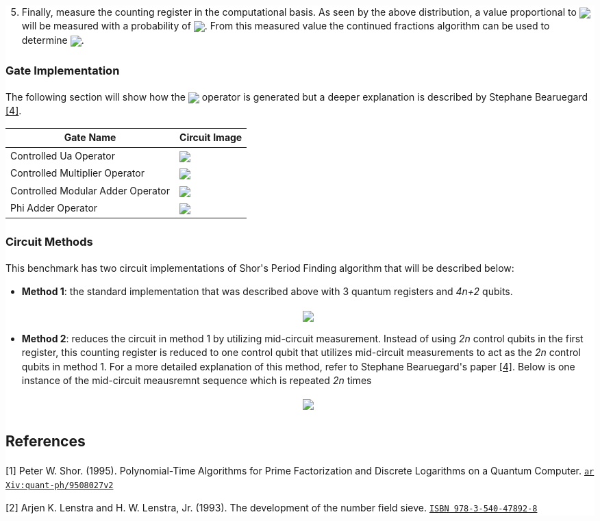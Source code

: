 5. Finally, measure the counting register in the computational basis. As seen by the above distribution, a value proportional to <img align=center src="https://latex.codecogs.com/svg.latex?\small\pagecolor{white}r"> will be measured 
   with a probability of <img align=center src="https://latex.codecogs.com/svg.latex?\small\pagecolor{white}|1-\frac{1}{\sqrt{r}}|^2">. From this measured
   value the continued fractions algorithm can be used to determine <img align=center src="https://latex.codecogs.com/svg.latex?\small\pagecolor{white}r">.
   
### Gate Implementation
The following section will show how the <img align=center src="https://latex.codecogs.com/svg.latex?\small\pagecolor{white}U"> operator is generated but a deeper explanation is described by Stephane Bearuegard [[4]](#references).

|Gate Name| Circuit Image |
| --- | ---| 
|Controlled Ua Operator|<img align=center src="../_doc/images/shors/CUA_gate.png" height="400"/>
|Controlled Multiplier Operator |<img align=center src="../_doc/images/shors/cMULTamodN_gate.png" height="400"/>|
|Controlled Modular Adder Operator|<img align=center src="../_doc/images/shors/ccphiamodN_gate.png" height="400"/>|  
|Phi Adder Operator|<img align=center src="../_doc/images/shors/phiADD_gate.png" height="200"/>|

### Circuit Methods
This benchmark has two circuit implementations of Shor's Period Finding algorithm that will be described below:

- **Method 1**: the standard implementation that was described above with 3 quantum registers and *4n+2* qubits.
   
   <p align="center">
   <img align=center src="../_doc/images/shors/shors1_circ.png"  width="800" />
   </p>
   
- **Method 2**: reduces the circuit in method 1 by utilizing mid-circuit measurement. Instead of using *2n* control qubits in the first register, this counting
   register is reduced to one control qubit that utilizes mid-circuit measurements to act as the *2n* control qubits in method 1. For a more detailed
   explanation of this method, refer to Stephane Bearuegard's paper [[4]](#references). Below is one instance of the mid-circuit meausremnt
   sequence which is repeated *2n* times
   
   <p align="center">
   <img align=center src="../_doc/images/shors/seq_meas_circ.png"  width="800" />
   </p>


## References

[1] Peter W. Shor. (1995). 
    Polynomial-Time Algorithms for Prime Factorization and Discrete Logarithms on a Quantum Computer.
    [`arXiv:quant-ph/9508027v2`](https://arxiv.org/abs/quant-ph/9508027)

[2] Arjen K. Lenstra and H. W. Lenstra, Jr. (1993). 
    The development of the number field sieve. 
    [`ISBN 978-3-540-47892-8`](https://www.springer.com/gp/book/9783540570134)
